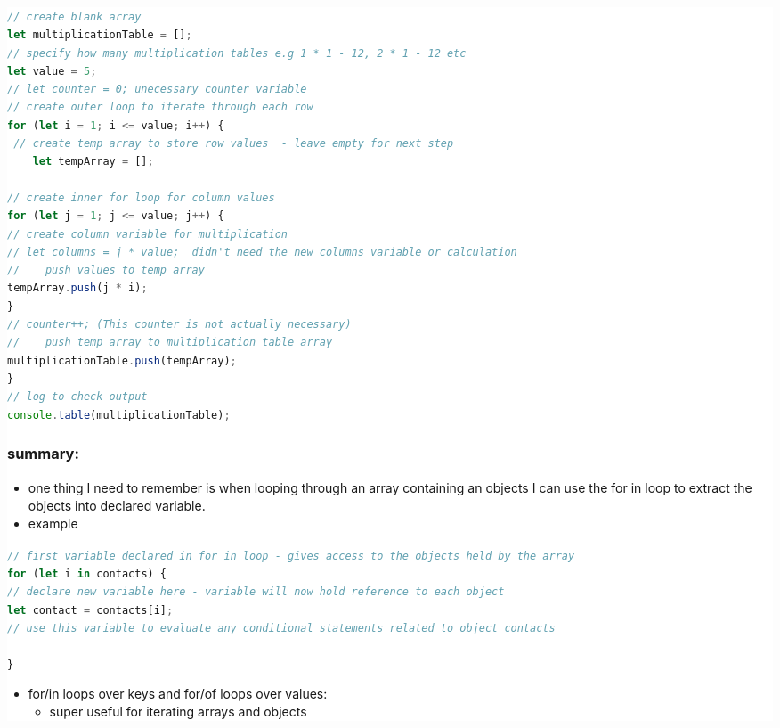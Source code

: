```Javascript
// create blank array 
let multiplicationTable = []; 
// specify how many multiplication tables e.g 1 * 1 - 12, 2 * 1 - 12 etc
let value = 5; 
// let counter = 0; unecessary counter variable
// create outer loop to iterate through each row 
for (let i = 1; i <= value; i++) { 
 // create temp array to store row values  - leave empty for next step   
    let tempArray = [];
 
// create inner for loop for column values     
for (let j = 1; j <= value; j++) {
// create column variable for multiplication        
// let columns = j * value;  didn't need the new columns variable or calculation
//    push values to temp array        
tempArray.push(j * i); 
} 
// counter++; (This counter is not actually necessary)
//    push temp array to multiplication table array        
multiplicationTable.push(tempArray);
}
// log to check output 
console.table(multiplicationTable); 
```

### summary:
- one thing I need to remember is when looping through an array containing an objects I can use the for in loop to extract the objects into declared variable.
- example 
```Javascript
// first variable declared in for in loop - gives access to the objects held by the array
for (let i in contacts) {
// declare new variable here - variable will now hold reference to each object 
let contact = contacts[i];
// use this variable to evaluate any conditional statements related to object contacts

}
```
- for/in loops over keys and for/of loops over values:
    - super useful for iterating arrays and objects

    